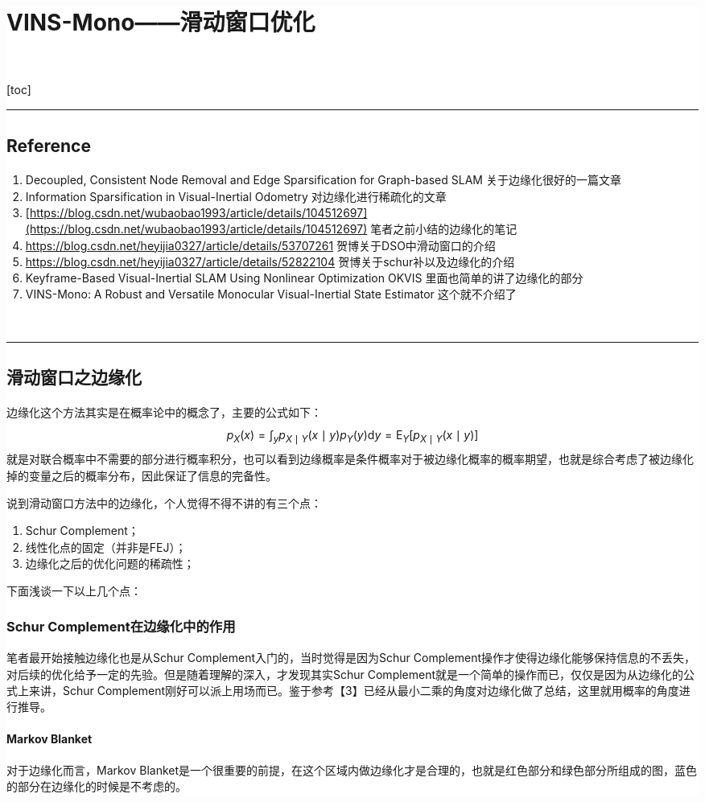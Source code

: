 # VINS-Mono——滑动窗口优化

&nbsp;

[toc]

---

## Reference

1. Decoupled, Consistent Node Removal and Edge Sparsification for Graph-based SLAM 关于边缘化很好的一篇文章
2. Information Sparsification in Visual-Inertial Odometry 对边缘化进行稀疏化的文章
3. [https://blog.csdn.net/wubaobao1993/article/details/104512697](https://blog.csdn.net/wubaobao1993/article/details/104512697) 笔者之前小结的边缘化的笔记
4. https://blog.csdn.net/heyijia0327/article/details/53707261 贺博关于DSO中滑动窗口的介绍
5. https://blog.csdn.net/heyijia0327/article/details/52822104 贺博关于schur补以及边缘化的介绍
6. Keyframe-Based Visual-Inertial SLAM Using Nonlinear Optimization OKVIS 里面也简单的讲了边缘化的部分
7. VINS-Mono: A Robust and Versatile Monocular Visual-Inertial State Estimator 这个就不介绍了

&nbsp;

---

## 滑动窗口之边缘化

边缘化这个方法其实是在概率论中的概念了，主要的公式如下：
$$
p_{X}(x)=\int_{y} p_{X \mid Y}(x \mid y) p_{Y}(y) \mathrm{d} y=\mathrm{E}_{Y}\left[p_{X \mid Y}(x \mid y)\right]  \tag{1}
$$
就是对联合概率中不需要的部分进行概率积分，也可以看到边缘概率是条件概率对于被边缘化概率的概率期望，也就是综合考虑了被边缘化掉的变量之后的概率分布，因此保证了信息的完备性。

说到滑动窗口方法中的边缘化，个人觉得不得不讲的有三个点：

1. Schur Complement；
2. 线性化点的固定（并非是FEJ）；
3. 边缘化之后的优化问题的稀疏性；

下面浅谈一下以上几个点：

### Schur Complement在边缘化中的作用

笔者最开始接触边缘化也是从Schur Complement入门的，当时觉得是因为Schur Complement操作才使得边缘化能够保持信息的不丢失，对后续的优化给予一定的先验。但是随着理解的深入，才发现其实Schur Complement就是一个简单的操作而已，仅仅是因为从边缘化的公式上来讲，Schur Complement刚好可以派上用场而已。鉴于参考【3】已经从最小二乘的角度对边缘化做了总结，这里就用概率的角度进行推导。

#### Markov Blanket

对于边缘化而言，Markov Blanket是一个很重要的前提，在这个区域内做边缘化才是合理的，也就是红色部分和绿色部分所组成的图，蓝色的部分在边缘化的时候是不考虑的。
